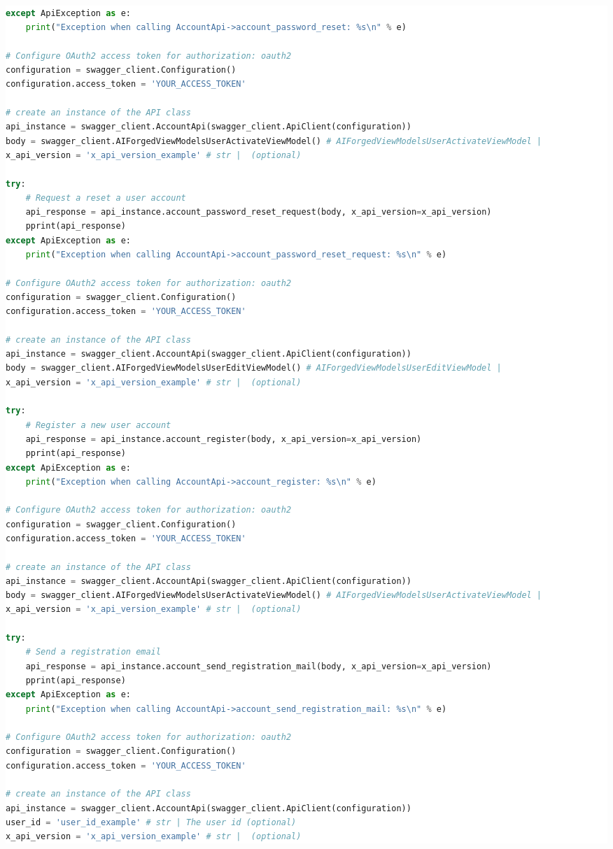 ```python
except ApiException as e:
    print("Exception when calling AccountApi->account_password_reset: %s\n" % e)

# Configure OAuth2 access token for authorization: oauth2
configuration = swagger_client.Configuration()
configuration.access_token = 'YOUR_ACCESS_TOKEN'

# create an instance of the API class
api_instance = swagger_client.AccountApi(swagger_client.ApiClient(configuration))
body = swagger_client.AIForgedViewModelsUserActivateViewModel() # AIForgedViewModelsUserActivateViewModel | 
x_api_version = 'x_api_version_example' # str |  (optional)

try:
    # Request a reset a user account
    api_response = api_instance.account_password_reset_request(body, x_api_version=x_api_version)
    pprint(api_response)
except ApiException as e:
    print("Exception when calling AccountApi->account_password_reset_request: %s\n" % e)

# Configure OAuth2 access token for authorization: oauth2
configuration = swagger_client.Configuration()
configuration.access_token = 'YOUR_ACCESS_TOKEN'

# create an instance of the API class
api_instance = swagger_client.AccountApi(swagger_client.ApiClient(configuration))
body = swagger_client.AIForgedViewModelsUserEditViewModel() # AIForgedViewModelsUserEditViewModel | 
x_api_version = 'x_api_version_example' # str |  (optional)

try:
    # Register a new user account
    api_response = api_instance.account_register(body, x_api_version=x_api_version)
    pprint(api_response)
except ApiException as e:
    print("Exception when calling AccountApi->account_register: %s\n" % e)

# Configure OAuth2 access token for authorization: oauth2
configuration = swagger_client.Configuration()
configuration.access_token = 'YOUR_ACCESS_TOKEN'

# create an instance of the API class
api_instance = swagger_client.AccountApi(swagger_client.ApiClient(configuration))
body = swagger_client.AIForgedViewModelsUserActivateViewModel() # AIForgedViewModelsUserActivateViewModel | 
x_api_version = 'x_api_version_example' # str |  (optional)

try:
    # Send a registration email
    api_response = api_instance.account_send_registration_mail(body, x_api_version=x_api_version)
    pprint(api_response)
except ApiException as e:
    print("Exception when calling AccountApi->account_send_registration_mail: %s\n" % e)

# Configure OAuth2 access token for authorization: oauth2
configuration = swagger_client.Configuration()
configuration.access_token = 'YOUR_ACCESS_TOKEN'

# create an instance of the API class
api_instance = swagger_client.AccountApi(swagger_client.ApiClient(configuration))
user_id = 'user_id_example' # str | The user id (optional)
x_api_version = 'x_api_version_example' # str |  (optional)

```